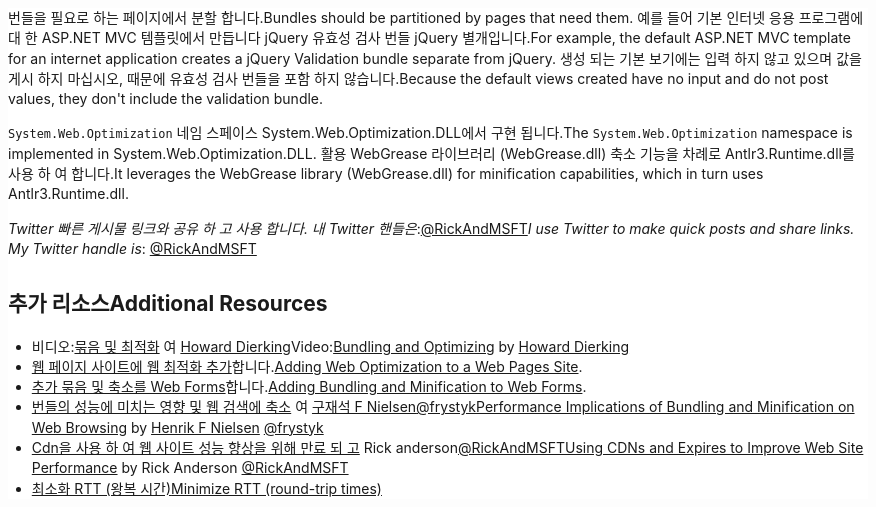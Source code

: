 <span data-ttu-id="1ad7a-297">번들을 필요로 하는 페이지에서 분할 합니다.</span><span class="sxs-lookup"><span data-stu-id="1ad7a-297">Bundles should be partitioned by pages that need them.</span></span> <span data-ttu-id="1ad7a-298">예를 들어 기본 인터넷 응용 프로그램에 대 한 ASP.NET MVC 템플릿에서 만듭니다 jQuery 유효성 검사 번들 jQuery 별개입니다.</span><span class="sxs-lookup"><span data-stu-id="1ad7a-298">For example, the default ASP.NET MVC template for an internet application creates a jQuery Validation bundle separate from jQuery.</span></span> <span data-ttu-id="1ad7a-299">생성 되는 기본 보기에는 입력 하지 않고 있으며 값을 게시 하지 마십시오, 때문에 유효성 검사 번들을 포함 하지 않습니다.</span><span class="sxs-lookup"><span data-stu-id="1ad7a-299">Because the default views created have no input and do not post values, they don't include the validation bundle.</span></span>

<span data-ttu-id="1ad7a-300">`System.Web.Optimization` 네임 스페이스 System.Web.Optimization.DLL에서 구현 됩니다.</span><span class="sxs-lookup"><span data-stu-id="1ad7a-300">The `System.Web.Optimization` namespace is implemented in System.Web.Optimization.DLL.</span></span> <span data-ttu-id="1ad7a-301">활용 WebGrease 라이브러리 (WebGrease.dll) 축소 기능을 차례로 Antlr3.Runtime.dll를 사용 하 여 합니다.</span><span class="sxs-lookup"><span data-stu-id="1ad7a-301">It leverages the WebGrease library (WebGrease.dll) for minification capabilities, which in turn uses Antlr3.Runtime.dll.</span></span>

<span data-ttu-id="1ad7a-302">*Twitter 빠른 게시물 링크와 공유 하 고 사용 합니다. 내 Twitter 핸들은*:[@RickAndMSFT](http://twitter.com/RickAndMSFT)</span><span class="sxs-lookup"><span data-stu-id="1ad7a-302">*I use Twitter to make quick posts and share links. My Twitter handle is*: [@RickAndMSFT](http://twitter.com/RickAndMSFT)</span></span>

## <a name="additional-resources"></a><span data-ttu-id="1ad7a-303">추가 리소스</span><span class="sxs-lookup"><span data-stu-id="1ad7a-303">Additional Resources</span></span>

- <span data-ttu-id="1ad7a-304">비디오:[묶음 및 최적화](https://channel9.msdn.com/Events/aspConf/aspConf/Bundling-and-Optimizing) 여 [Howard Dierking](https://twitter.com/#!/howard_dierking)</span><span class="sxs-lookup"><span data-stu-id="1ad7a-304">Video:[Bundling and Optimizing](https://channel9.msdn.com/Events/aspConf/aspConf/Bundling-and-Optimizing) by [Howard Dierking](https://twitter.com/#!/howard_dierking)</span></span>
- <span data-ttu-id="1ad7a-305">[웹 페이지 사이트에 웹 최적화 추가](https://blogs.msdn.com/b/rickandy/archive/2012/08/15/adding-web-optimization-to-a-web-pages-site.aspx)합니다.</span><span class="sxs-lookup"><span data-stu-id="1ad7a-305">[Adding Web Optimization to a Web Pages Site](https://blogs.msdn.com/b/rickandy/archive/2012/08/15/adding-web-optimization-to-a-web-pages-site.aspx).</span></span>
- <span data-ttu-id="1ad7a-306">[추가 묶음 및 축소를 Web Forms](https://blogs.msdn.com/b/rickandy/archive/2012/08/14/adding-bundling-and-minification-to-web-forms.aspx)합니다.</span><span class="sxs-lookup"><span data-stu-id="1ad7a-306">[Adding Bundling and Minification to Web Forms](https://blogs.msdn.com/b/rickandy/archive/2012/08/14/adding-bundling-and-minification-to-web-forms.aspx).</span></span>
- <span data-ttu-id="1ad7a-307">[번들의 성능에 미치는 영향 및 웹 검색에 축소](https://blogs.msdn.com/b/henrikn/archive/2012/06/17/performance-implications-of-bundling-and-minification-on-http.aspx) 여 [구재석 F Nielsen](http://en.wikipedia.org/wiki/Henrik_Frystyk_Nielsen)[@frystyk](https://twitter.com/frystyk)</span><span class="sxs-lookup"><span data-stu-id="1ad7a-307">[Performance Implications of Bundling and Minification on Web Browsing](https://blogs.msdn.com/b/henrikn/archive/2012/06/17/performance-implications-of-bundling-and-minification-on-http.aspx) by [Henrik F Nielsen](http://en.wikipedia.org/wiki/Henrik_Frystyk_Nielsen) [@frystyk](https://twitter.com/frystyk)</span></span>
- <span data-ttu-id="1ad7a-308">[Cdn을 사용 하 여 웹 사이트 성능 향상을 위해 만료 되 고](https://blogs.msdn.com/b/rickandy/archive/2011/05/21/using-cdns-to-improve-web-site-performance.aspx) Rick anderson[@RickAndMSFT](https://twitter.com/#!/RickAndMSFT)</span><span class="sxs-lookup"><span data-stu-id="1ad7a-308">[Using CDNs and Expires to Improve Web Site Performance](https://blogs.msdn.com/b/rickandy/archive/2011/05/21/using-cdns-to-improve-web-site-performance.aspx) by Rick Anderson [@RickAndMSFT](https://twitter.com/#!/RickAndMSFT)</span></span>
- [<span data-ttu-id="1ad7a-309">최소화 RTT (왕복 시간)</span><span class="sxs-lookup"><span data-stu-id="1ad7a-309">Minimize RTT (round-trip times)</span></span>](https://developers.google.com/speed/docs/best-practices/rtt)
